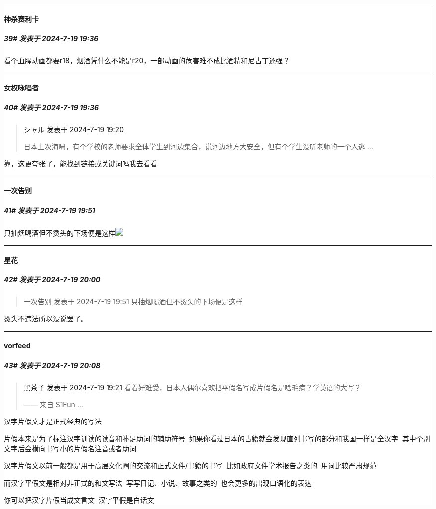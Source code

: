 *****

####  神杀赛利卡  
##### 39#       发表于 2024-7-19 19:36

看个血腥动画都要r18，烟酒凭什么不能是r20，一部动画的危害难不成比酒精和尼古丁还强？

*****

####  女权咏唱者  
##### 40#       发表于 2024-7-19 19:36

<blockquote><a href="httphttps://bbs.saraba1st.com/2b/forum.php?mod=redirect&amp;goto=findpost&amp;pid=65638118&amp;ptid=2192058" target="_blank">シャル 发表于 2024-7-19 19:20</a>

日本上次海啸，有个学校的老师要求全体学生到河边集合，说河边地方大安全，但有个学生没听老师的一个人逃 ...</blockquote>
靠，这更夸张了，能找到链接或关键词吗我去看看


*****

####  一次告别  
##### 41#       发表于 2024-7-19 19:51

只抽烟喝酒但不烫头的下场便是这样<img src="https://static.saraba1st.com/image/smiley/face2017/067.png" referrerpolicy="no-referrer">


*****

####  星花  
##### 42#       发表于 2024-7-19 20:00

<blockquote>一次告别 发表于 2024-7-19 19:51
只抽烟喝酒但不烫头的下场便是这样</blockquote>
烫头不违法所以没说罢了。


*****

####  vorfeed  
##### 43#       发表于 2024-7-19 20:08

<blockquote><a href="httphttps://bbs.saraba1st.com/2b/forum.php?mod=redirect&amp;goto=findpost&amp;pid=65638133&amp;ptid=2192058" target="_blank">黑茶子 发表于 2024-7-19 19:21</a>
看着好难受，日本人偶尔喜欢把平假名写成片假名是啥毛病？学英语的大写？

—— 来自 S1Fun ...</blockquote>
汉字片假文才是正式经典的写法

片假本来是为了标注汉字训读的读音和补足助词的辅助符号  如果你看过日本的古籍就会发现直列书写的部分和我国一样是全汉字  其中个别文字后会横向书写小的片假名注音或者助词

汉字片假文以前一般都是用于高层文化圈的交流和正式文件/书籍的书写  比如政府文件学术报告之类的  用词比较严肃规范

而汉字平假文是相对非正式的和文写法  写写日记、小说、故事之类的  也会更多的出现口语化的表达

你可以把汉字片假当成文言文  汉字平假是白话文
